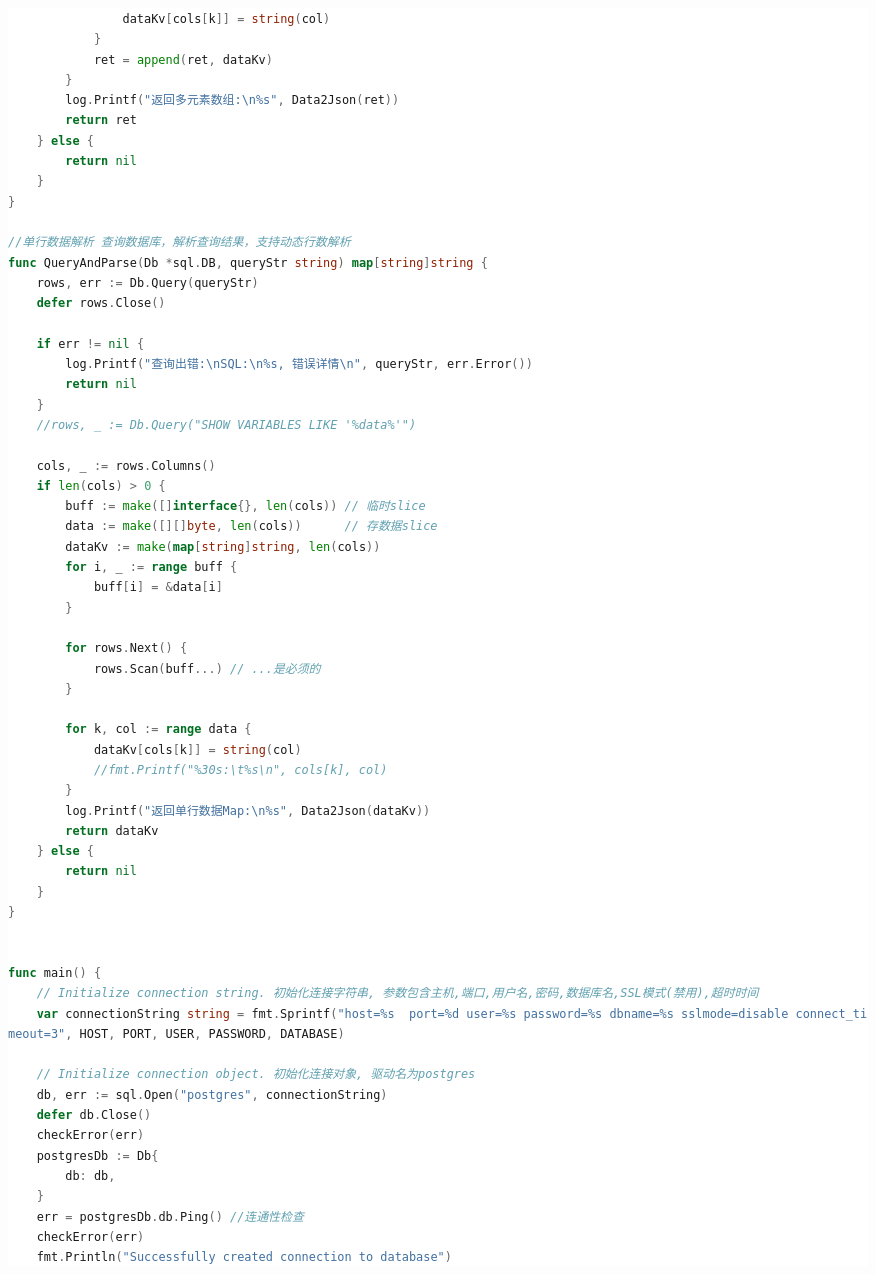 ```go
				dataKv[cols[k]] = string(col)
			}
			ret = append(ret, dataKv)
		}
		log.Printf("返回多元素数组:\n%s", Data2Json(ret))
		return ret
	} else {
		return nil
	}
}

//单行数据解析 查询数据库，解析查询结果，支持动态行数解析
func QueryAndParse(Db *sql.DB, queryStr string) map[string]string {
	rows, err := Db.Query(queryStr)
	defer rows.Close()

	if err != nil {
		log.Printf("查询出错:\nSQL:\n%s, 错误详情\n", queryStr, err.Error())
		return nil
	}
	//rows, _ := Db.Query("SHOW VARIABLES LIKE '%data%'")

	cols, _ := rows.Columns()
	if len(cols) > 0 {
		buff := make([]interface{}, len(cols)) // 临时slice
		data := make([][]byte, len(cols))      // 存数据slice
		dataKv := make(map[string]string, len(cols))
		for i, _ := range buff {
			buff[i] = &data[i]
		}

		for rows.Next() {
			rows.Scan(buff...) // ...是必须的
		}

		for k, col := range data {
			dataKv[cols[k]] = string(col)
			//fmt.Printf("%30s:\t%s\n", cols[k], col)
		}
		log.Printf("返回单行数据Map:\n%s", Data2Json(dataKv))
		return dataKv
	} else {
		return nil
	}
}


func main() {
	// Initialize connection string. 初始化连接字符串, 参数包含主机,端口,用户名,密码,数据库名,SSL模式(禁用),超时时间
	var connectionString string = fmt.Sprintf("host=%s  port=%d user=%s password=%s dbname=%s sslmode=disable connect_timeout=3", HOST, PORT, USER, PASSWORD, DATABASE)

	// Initialize connection object. 初始化连接对象, 驱动名为postgres
	db, err := sql.Open("postgres", connectionString)
	defer db.Close()
	checkError(err)
	postgresDb := Db{
		db: db,
	}
	err = postgresDb.db.Ping() //连通性检查
	checkError(err)
	fmt.Println("Successfully created connection to database")

```
